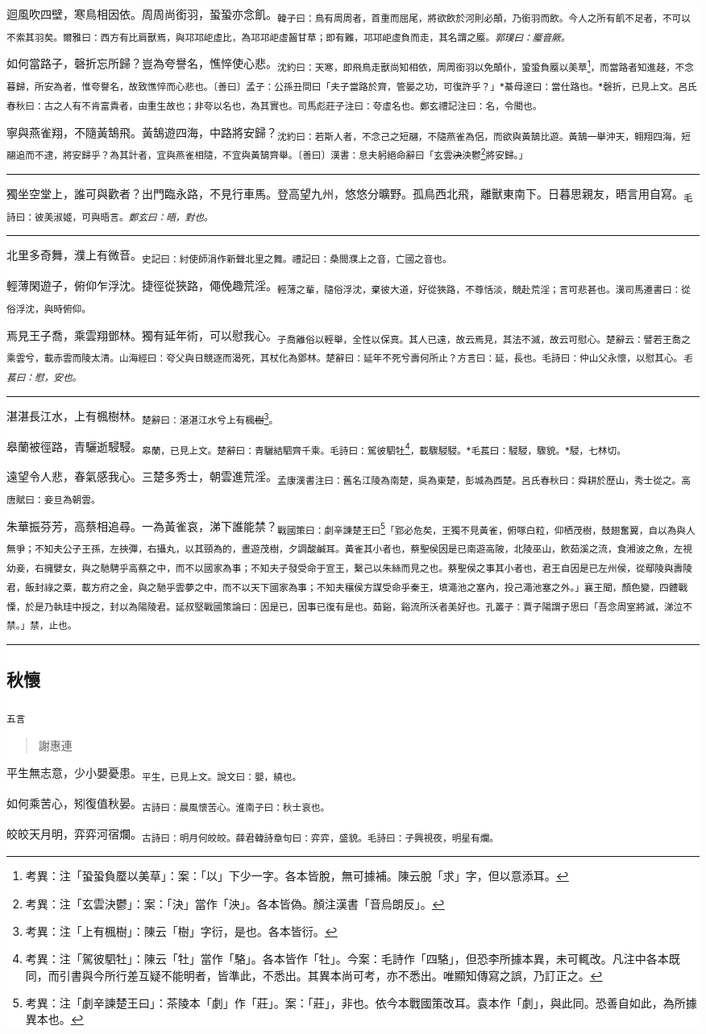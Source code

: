 迴風吹四壁，寒鳥相因依。周周尚銜羽，蛩蛩亦念飢。<sub>韓子曰：鳥有周周者，首重而屈尾，將欲飲於河則必顛，乃銜羽而飲。今人之所有飢不足者，不可以不索其羽矣。爾雅曰：西方有比肩獸焉，與邛邛岠虛比，為邛邛岠虛齧甘草；即有難，邛邛岠虛負而走，其名謂之蟨。*郭璞曰：蟨音厥。*</sub>

如何當路子，磬折忘所歸？豈為夸譽名，憔悴使心悲。<sub>沈約曰：天寒，即飛鳥走獸尚知相依，周周銜羽以免顛仆，蛩蛩負蟨以美草[^23.1.12]，而當路者知進趍，不念暮歸，所安為者，惟夸譽名，故致憔悴而心悲也。〔善曰〕孟子：公孫丑問曰「夫子當路於齊，管晏之功，可復許乎？」*綦母邃曰：當仕路也。*磬折，已見上文。呂氏春秋曰：古之人有不肯富貴者，由重生故也；非夸以名也，為其實也。司馬彪莊子注曰：夸虛名也。鄭玄禮記注曰：名，令聞也。</sub>

寧與燕雀翔，不隨黃鵠飛。黃鵠遊四海，中路將安歸？<sub>沈約曰：若斯人者，不念己之短翮，不隨燕雀為侶，而欲與黃鵠比遊。黃鵠一舉沖天，翱翔四海，短翮追而不逮，將安歸乎？為其計者，宜與燕雀相隨，不宜與黃鵠齊舉。〔善曰〕漢書：息夫躬絕命辭曰「玄雲~~決~~泱鬱[^23.1.13]將安歸。」</sub>

---

獨坐空堂上，誰可與歡者？出門臨永路，不見行車馬。登高望九州，悠悠分曠野。孤鳥西北飛，離獸東南下。日暮思親友，晤言用自寫。<sub>毛詩曰：彼美淑姬，可與晤言。*鄭玄曰：晤，對也。*</sub>

---

北里多奇舞，濮上有微音。<sub>史記曰：紂使師涓作新聲北里之舞。禮記曰：桑間濮上之音，亡國之音也。</sub>

輕薄閑遊子，俯仰乍浮沈。捷徑從狹路，僶俛趣荒淫。<sub>輕薄之輩，隨俗浮沈，棄彼大道，好從狹路，不尊恬淡，競赴荒淫；言可悲甚也。漢司馬遷書曰：從俗浮沈，與時俯仰。</sub>

焉見王子喬，乘雲翔鄧林。獨有延年術，可以慰我心。<sub>子喬離俗以輕舉，全性以保真。其人已遠，故云焉見，其法不滅，故云可慰心。楚辭云：譬若王喬之乘雲兮，載赤雲而陵太清。山海經曰：夸父與日競逐而渴死，其杖化為鄧林。楚辭曰：延年不死兮壽何所止？方言曰：延，長也。毛詩曰：仲山父永懷，以慰其心。*毛萇曰：慰，安也。*</sub>

---

湛湛長江水，上有楓樹林。<sub>楚辭曰：湛湛江水兮上有楓~~樹~~[^23.1.14]。</sub>

皋蘭被徑路，青驪逝駸駸。<sub>皋蘭，已見上文。楚辭曰：青驪結駟齊千乘。毛詩曰：駕彼駟牡[^23.1.15]，載驟駸駸。*毛萇曰：駸駸，驟貌。*駸，七林切。</sub>

遠望令人悲，春氣感我心。三楚多秀士，朝雲進荒淫。<sub>孟康漢書注曰：舊名江陵為南楚，吳為東楚，彭城為西楚。呂氏春秋曰：舜耕於歷山，秀士從之。高唐賦曰：妾旦為朝雲。</sub>

朱華振芬芳，高蔡相追尋。一為黃雀哀，涕下誰能禁？<sub>戰國策曰：劇辛諫楚王曰[^23.1.16]「郢必危矣，王獨不見黃雀，俯啄白粒，仰栖茂樹，鼓翅奮翼，自以為與人無爭；不知夫公子王孫，左挾彈，右攝丸，以其頸為的，晝遊茂樹，夕調酸鹹耳。黃雀其小者也，蔡聖侯因是已南遊高陂，北陵巫山，飲茹溪之流，食湘波之魚，左視幼妾，右擁嬖女，與之馳騁乎高蔡之中，而不以國家為事；不知夫子發受命于宣王，繫己以朱絲而見之也。蔡聖侯之事其小者也，君王自因是已左州侯，從鄢陵與壽陵君，飯封祿之粟，載方府之金，與之馳乎雲夢之中，而不以天下國家為事；不知夫穰侯方謀受命乎秦王，填澠池之塞內，投己澠池塞之外。」襄王聞，顏色變，四體戰慄，於是乃執珪中授之，封以為陽陵君。延叔堅戰國策論曰：因是已，因事已復有是也。茹谿，谿流所沃者美好也。孔叢子：賈子陽謂子思曰「吾念周室將滅，涕泣不禁。」禁，止也。</sub>

---

[^23.1.1]: 考異：注「江妃二女」：袁本「妃」作「婓」。案：「婓」字是也。江賦注所引正作「婓」。以吳都賦證之，善「婓」，五臣「妃」，說已見前。此詩蓋善亦作「婓」，因正文為五臣所亂，并改此注為「妃」，益誤。茶陵本作「妃」，誤與尤本同。

[^23.1.2]: 考異：注「伯且君子字」：何校云「且」字衍，陳同，是也。各本皆衍。

[^23.1.3]: 考異：注「安陵君所以悲魚也」：案：「以」字下有脫文。各本皆然，無可據補也。

[^23.1.4]: 考異：注「善曰東觀漢記」：袁本、茶陵本無「善曰」二字。陳云二字衍。何校於此節注首添「沈約曰」三字。今案：陳據別本，蓋是也。何以意添，非。

[^23.1.5]: 考異：春秋非有託：茶陵本云五臣作「訖」。袁本作「訖」，云善作「託」。案：各本所見皆非也。善引鄭禮記注「訖，止也」，可見亦作「訖」。沈約曰「春秋相代，若環之無端，所謂非有訖矣」，作「託」，但傳寫偽。今各本并注中亦偽「託」。考所引即禮記「祭統訖其嗜欲」注之「訖，猶止也」，不得為「託」，明甚。

[^23.1.6]: 考異：注「至於顛沛逆天」：袁本、茶陵本「逆天」作「道夭」，是也。

[^23.1.7]: 考異：注「顏延之曰」：何校「之」改「年」。案：以前後例之，是也。各本皆偽。

[^23.1.8]: 考異：注「白露沾衣」：案：「衣」下當有「衿」字。各本皆脫。此所引七哀詩也。

[^23.1.9]: 考異：注「則音聲調」：案：「音」當作「商」。各本皆偽。

[^23.1.10]: 考異：注「王逸楚辭注曰小曰丘」：此九字袁本、茶陵本無。案：尤本是也。所引在七諫，沈、江二本脫去之。

[^23.1.11]: 考異：注「追悟羨門之輕舉」：袁本、茶陵本「悟」作「悞」。案：善「悞」，五臣「悟」，二本校語有明文。善所載沈約注，自不當作「悟」，又正文何、陳皆從五臣「悟」，但未必非阮借「悞」為「悟」。當仍其舊。

[^23.1.12]: 考異：注「蛩蛩負蟨以美草」：案：「以」下少一字。各本皆脫，無可據補。陳云脫「求」字，但以意添耳。

[^23.1.13]: 考異：注「玄雲決鬱」：案：「決」當作「泱」。各本皆偽。顏注漢書「音烏朗反」。

[^23.1.14]: 考異：注「上有楓樹」：陳云「樹」字衍，是也。各本皆衍。

[^23.1.15]: 考異：注「駕彼駟牡」：陳云「牡」當作「駱」。各本皆作「牡」。今案：毛詩作「四駱」，但恐李所據本異，未可輒改。凡注中各本既同，而引書與今所行差互疑不能明者，皆準此，不悉出。其異本尚可考，亦不悉出。唯顯知傳寫之誤，乃訂正之。

[^23.1.16]: 考異：注「劇辛諫楚王曰」：茶陵本「劇」作「莊」。案：「莊」，非也。依今本戰國策改耳。袁本作「劇」，與此同。恐善自如此，為所據異本也。

## 秋懷

<sub>五言</sub>

> 謝惠連

平生無志意，少小嬰憂患。<sub>平生，已見上文。說文曰：嬰，繞也。</sub>

如何乘苦心，矧復值秋晏。<sub>古詩曰：晨風懷苦心。淮南子曰：秋士哀也。</sub>

皎皎天月明，弈弈河宿爛。<sub>古詩曰：明月何皎皎。薛君韓詩章句曰：弈弈，盛貌。毛詩曰：子興視夜，明星有爛。</sub>


[^23.2.1]: 考異：注「蔑比卿相」：案：「比」當作「此」。世說新語「品藻」注引可證。各本皆偽。何、陳校改為「彼」，誤也。
[^23.2.2]: 考異：注「乃至仕人」：陳云「至仕」當作「賦大」，見世說注，是也。各本皆誤。
[^23.3.1]: 考異：歐陽堅石：案：此不得在謝惠連下，當是臨終自為一類。尤、袁、茶陵各本皆不分，蓋傳寫有誤。又案：俗行汲古閣本反不誤，乃毛自改之耳，非別有本也。凡彼僅有是者，餘均不置論，為舉例如此。
[^23.3.2]: 考異：注「四時隱南山」：何校「時」改「皓」，陳同。各本皆偽。
[^23.3.3]: 考異：注「色有五色文章」：案：「色文」二字不當有。各本皆衍。
[^23.4.1]: 考異：注「后成叔曰」：陳云「后」當作「郈」。今案：「后」即「郈」也。檀弓「后木」鄭注曰：「魯孝公子惠伯鞏之後。」正義曰：「案世本，孝公生惠伯革，其後為厚氏。」世本云「革」，此云「鞏」，世本云「厚」，此云「后」，其字異耳。春秋名號歸一圖曰：厚成叔後改為「郈」，皆可證。冊魏公九錫文引作「厚」。
[^23.4.2]: 考異：爰及冠帶馮寵自放：袁、茶陵二本有校語云善無此二句。案：二本所見非也。此與下二句為韻，善不容無，但傳寫脫去。又其下當有善注，為脫去一節也。尤本有者是。然恐屬據五臣校補，尚少善注耳。
[^23.4.3]: 考異：任其所尚：袁本、茶陵本有校語云善作上注「各崇所尚」。二本「尚」皆作「上」。案：善下注又云「說文曰，尚，庶幾也」。不作「上」字。尤本以此校改。然恐善注未全，或於末元有注「上」「尚」異同之語，而今失之。
[^23.4.4]: 考異：注「莊子曰真者精誠之志」：陳云此九字衍，觀下注自明，是也。各本皆衍。
[^23.4.5]: 考異：注「精誠之志也」：袁本「志」作「至」，是也。茶陵本亦誤「志」。
[^23.4.6]: 考異：注「說文曰懷藏也杜預曰忍垢恥也」：陳云「說文」下六字當在杜注下，是也。各本皆倒。
[^23.4.7]: 考異：注「發論辭也」：何校「論」改「語」，是也。各本皆誤。
[^23.4.8]: 考異：注「下民為孽」：陳云「為」，「之」誤。今案：各本皆然。疑李所據與今本作「之」者異。下「尊沓背增」，今本作「憎」，又「我心永疚」，今本作「使我心疚」，皆放此，餘不悉出。
[^23.4.9]: 考異：注「為惡莫近刑」：案：「刑」當作「形」，詳下注。司馬彪本作「形」字也。各本皆誤。
[^23.7.1]: 考異：注「孟秋寒蟬應陰而鳴」：案：「蟬」下當有「鳴蔡邕月令章句曰寒蟬」十字。各本皆脫。陳云月令章句見子建贈白馬王詩注也。
[^23.8.1]: 考異：注「涼歲云暮」：案：「涼」下當有「風」字。各本皆脫。
[^23.8.2]: 考異：注「魏文帝歌行曰」：案：「歌」上當有「燕」字。各本皆脫。
[^23.8.3]: 考異：注「長戚之士能閑居」：案：「士」當作「不」。各本皆偽。
[^23.8.4]: 考異：注「駕言出遊又」：案：「又」下當有脫，無可據補。陳云「又」字衍，非也。袁本無，乃改去耳。故於下句「楚辭」下加一「注」字以足之。茶陵本與此同，尚未經改也。
[^23.9.1]: 考異：注「宋武帝子義真」下至「作一篇」：此一節注袁本、茶陵本皆係「翰曰」下。茶陵本云善同翰注。袁本別有「善曰沈約宋書曰武帝男廬陵獻王義真初封廬陵王之任而高祖崩義真聰明愛文義與陳郡謝靈運周旋異常而少帝失德徐羨之等密謀廢立則次第應在義真義真輕訬不任主社稷因與少帝不協乃奏廢義真為庶人徙新安近郡羨之等遣使殺義真於徙所時年十八元嘉三年誅徐羨之傅亮是日詔曰故廬陵王可追崇侍中王如故」一節注，共一百卅一字，當是。尤所見與茶陵本同而致誤，袁本為是也。
[^23.9.2]: 考異：注「朱方吳也」：案：「也」當作「邑」。各本皆偽。
[^23.9.3]: 考異：注「曹植寡婦詩曰」：陳云「詩」，「賦」誤，是也。各本皆誤。
[^23.9.4]: 考異：注「疑彼三人」：陳云「三」，「二」誤，是也。各本皆誤。
[^23.10.1]: 考異：注「王逸晉書曰」：袁本、茶陵本「逸」作「隱」，是也。
[^23.10.2]: 考異：注「汲汲孳孳者」：袁本、茶陵本無此五字。案：蓋所見不同也。
[^23.10.3]: 考異：伏軫出東坰：案：「軫」當作「軾」。茶陵本云五臣作「軾」。袁本云善作「軫」。詳善引莊子以注「伏軾」，是亦作「軾」，其作「軫」者，但傳寫誤耳。況此詩末句有「歸軫」，必不應複用矣。尤因此并改注字，益非。見下。
[^23.10.4]: 考異：注「宣尼伏軫而嘆」：袁本、茶陵本「軫」作「軾」。案：二本是也。此所引在莊子漁父云「孔子伏軾而嘆」，可證。又「宣尼」亦誤，當作「孔子」也。
[^23.10.5]: 考異：注「各自君陵傍立廟」：袁本、茶陵本「君」作「居」，是也。
[^23.10.6]: 考異：注「作陽陵」：陳云「陵」下脫「邑」字，是也。各本皆脫。
[^23.10.7]: 考異：注「被歌聲」：案：此三字不當有。各本皆衍。
[^23.10.8]: 考異：注「言帝澤被天下」：袁本、茶陵本無「澤被天下」四字。
[^23.10.9]: 考異：幼牡困孤介：案：「牡」當作「壯」。袁、茶陵二本校語云善作「牡」。「幼壯」與「末暮」偶句，不待解而自曉。故善俱無注，實非於五臣有異，校語非也。